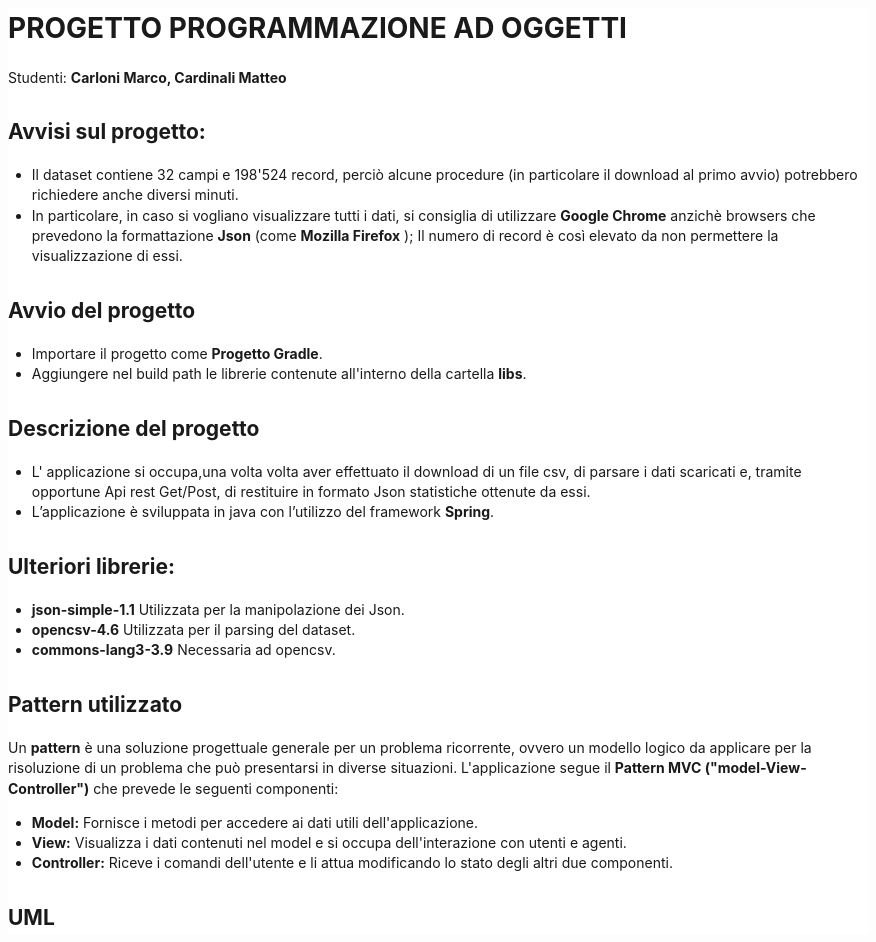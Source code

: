 ﻿# PROGETTO PROGRAMMAZIONE AD OGGETTI
Studenti: **Carloni Marco, Cardinali Matteo**





## Avvisi sul progetto:

 - Il dataset contiene 32 campi e 198'524 record, perciò alcune procedure (in particolare il download al primo avvio) potrebbero richiedere anche diversi minuti. 
 - In particolare, in caso si vogliano visualizzare tutti i dati, si consiglia di utilizzare **Google Chrome** anzichè browsers che prevedono la formattazione **Json** (come **Mozilla Firefox** ); Il numero di record è così elevato da non permettere la visualizzazione di essi.
 

## Avvio del progetto

 - Importare il progetto come **Progetto Gradle**.
 - Aggiungere nel build path le librerie contenute all'interno della cartella **libs**.
 




## Descrizione del progetto
- L' applicazione si occupa,una volta volta aver effettuato il download di un file csv, di parsare i dati scaricati e, tramite opportune Api rest Get/Post, di restituire in formato Json statistiche ottenute da essi.
- L’applicazione è sviluppata in java con l’utilizzo del framework **Spring**.
## Ulteriori librerie: 
- **json-simple-1.1**
Utilizzata per la manipolazione dei Json.
- **opencsv-4.6**
Utilizzata per il parsing del dataset.
-  **commons-lang3-3.9**
Necessaria ad opencsv.


## Pattern utilizzato

Un **pattern** è una soluzione progettuale generale per un problema ricorrente, ovvero un modello logico da applicare per la risoluzione di un problema che può presentarsi in diverse situazioni.
L'applicazione segue il **Pattern MVC  ("model-View-Controller")** che prevede le seguenti componenti:

 - **Model:** Fornisce i metodi per accedere ai dati utili dell'applicazione.
 - **View:** Visualizza i dati contenuti nel model e si occupa dell'interazione con utenti e 			     		    	 	agenti.
 - **Controller:** Riceve i comandi dell'utente e li attua modificando lo stato degli altri due componenti.

 
## UML
